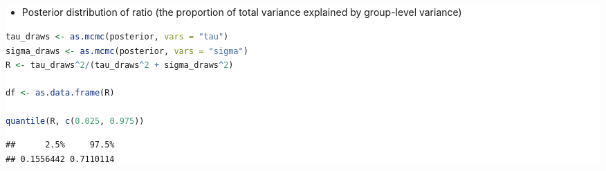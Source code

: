 - Posterior distribution of ratio (the proportion of total variance
  explained by group-level variance)

``` r
tau_draws <- as.mcmc(posterior, vars = "tau")
sigma_draws <- as.mcmc(posterior, vars = "sigma")
R <- tau_draws^2/(tau_draws^2 + sigma_draws^2)

df <- as.data.frame(R)

quantile(R, c(0.025, 0.975))
```

    ##      2.5%     97.5% 
    ## 0.1556442 0.7110114
